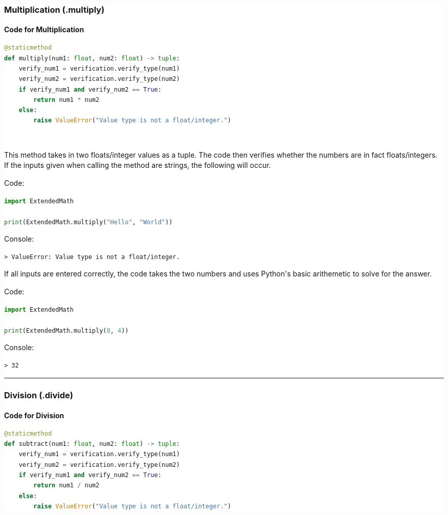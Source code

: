 
### Multiplication (.multiply)

**Code for Multiplication**

``` python
@staticmethod
def multiply(num1: float, num2: float) -> tuple:
    verify_num1 = verification.verify_type(num1)
    verify_num2 = verification.verify_type(num2)
    if verify_num1 and verify_num2 == True:
        return num1 * num2
    else:
        raise ValueError("Value type is not a float/integer.")
```

<br/>

This method takes in two floats/integer values as a tuple. The code then verifies whether the numbers are in fact floats/integers. If the inputs given when calling the method are strings, the following will occur.

Code: 

``` python
import ExtendedMath

print(ExtendedMath.multiply("Hello", "World"))
```

Console:

``` 
> ValueError: Value type is not a float/integer.
```

If all inputs are entered correctly, the code takes the two numbers and uses Python's basic arithemetic to solve for the answer.

Code:

``` python
import ExtendedMath

print(ExtendedMath.multiply(8, 4))
```

Console:

```
> 32
```

---

### Division (.divide)

**Code for Division**

``` python
@staticmethod
def subtract(num1: float, num2: float) -> tuple:
    verify_num1 = verification.verify_type(num1)
    verify_num2 = verification.verify_type(num2)
    if verify_num1 and verify_num2 == True:
        return num1 / num2
    else:
        raise ValueError("Value type is not a float/integer.")
```
